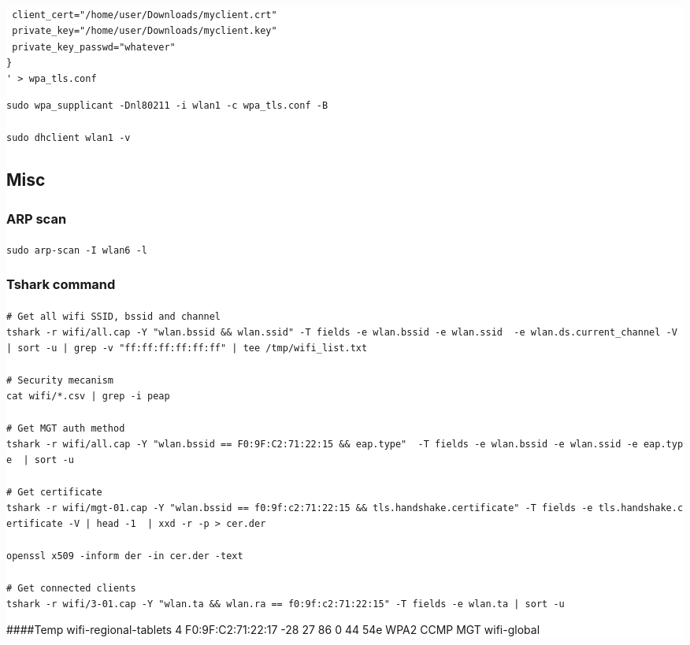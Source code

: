 ```
 client_cert="/home/user/Downloads/myclient.crt"
 private_key="/home/user/Downloads/myclient.key"
 private_key_passwd="whatever" 
}
' > wpa_tls.conf
```
```
sudo wpa_supplicant -Dnl80211 -i wlan1 -c wpa_tls.conf -B

sudo dhclient wlan1 -v
```
## Misc
### ARP scan
```
sudo arp-scan -I wlan6 -l
```

### Tshark command 
```
# Get all wifi SSID, bssid and channel
tshark -r wifi/all.cap -Y "wlan.bssid && wlan.ssid" -T fields -e wlan.bssid -e wlan.ssid  -e wlan.ds.current_channel -V  | sort -u | grep -v "ff:ff:ff:ff:ff:ff" | tee /tmp/wifi_list.txt

# Security mecanism 
cat wifi/*.csv | grep -i peap

# Get MGT auth method
tshark -r wifi/all.cap -Y "wlan.bssid == F0:9F:C2:71:22:15 && eap.type"  -T fields -e wlan.bssid -e wlan.ssid -e eap.type  | sort -u

# Get certificate
tshark -r wifi/mgt-01.cap -Y "wlan.bssid == f0:9f:c2:71:22:15 && tls.handshake.certificate" -T fields -e tls.handshake.certificate -V | head -1  | xxd -r -p > cer.der

openssl x509 -inform der -in cer.der -text 

# Get connected clients 
tshark -r wifi/3-01.cap -Y "wlan.ta && wlan.ra == f0:9f:c2:71:22:15" -T fields -e wlan.ta | sort -u
```
####Temp
wifi-regional-tablets 4  F0:9F:C2:71:22:17  -28       27       86    0  44   54e  WPA2 CCMP   MGT  wifi-global



